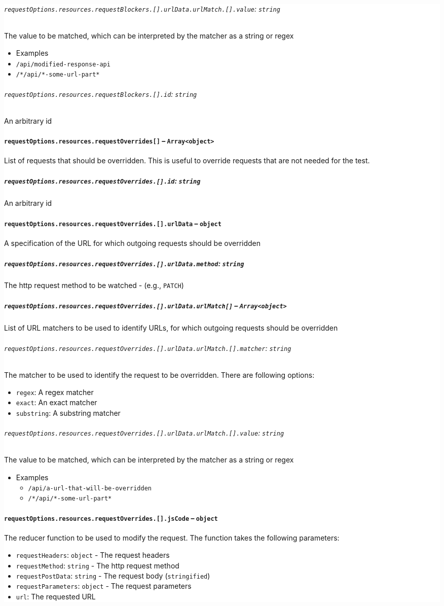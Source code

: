 ###### `requestOptions.resources.requestBlockers.[].urlData.urlMatch.[].value`: `string`
The value to be matched, which can be interpreted by the matcher as a string or regex
- Examples
- `/api/modified-response-api`
- `/*/api/*-some-url-part*`

###### `requestOptions.resources.requestBlockers.[].id`: `string`
An arbitrary id

#### `requestOptions.resources.requestOverrides[]` – `Array<object>`
List of requests that should be overridden. This is useful to override requests that are not needed for the test.

##### `requestOptions.resources.requestOverrides.[].id`: `string`
An arbitrary id

#### `requestOptions.resources.requestOverrides.[].urlData` – `object`
A specification of the URL for which outgoing requests should be overridden

##### `requestOptions.resources.requestOverrides.[].urlData.method`: `string`
The http request method to be watched
    - (e.g., `PATCH`)

##### `requestOptions.resources.requestOverrides.[].urlData.urlMatch[]` – `Array<object>`
List of URL matchers to be used to identify URLs, for which outgoing requests should be overridden

###### `requestOptions.resources.requestOverrides.[].urlData.urlMatch.[].matcher`: `string`
The matcher to be used to identify the request to be overridden. There are following options:
- `regex`: A regex matcher
- `exact`: An exact matcher
- `substring`: A substring matcher

###### `requestOptions.resources.requestOverrides.[].urlData.urlMatch.[].value`: `string`
The value to be matched, which can be interpreted by the matcher as a string or regex
- Examples
  - `/api/a-url-that-will-be-overridden`
  - `/*/api/*-some-url-part*`

#### `requestOptions.resources.requestOverrides.[].jsCode` – `object`
The reducer function to be used to modify the request. The function takes the following parameters:
- `requestHeaders`: `object` - The request headers
- `requestMethod`: `string` - The http request method
- `requestPostData`: `string` - The request body (`stringified`)
- `requestParameters`: `object` - The request parameters
- `url`: The requested URL
